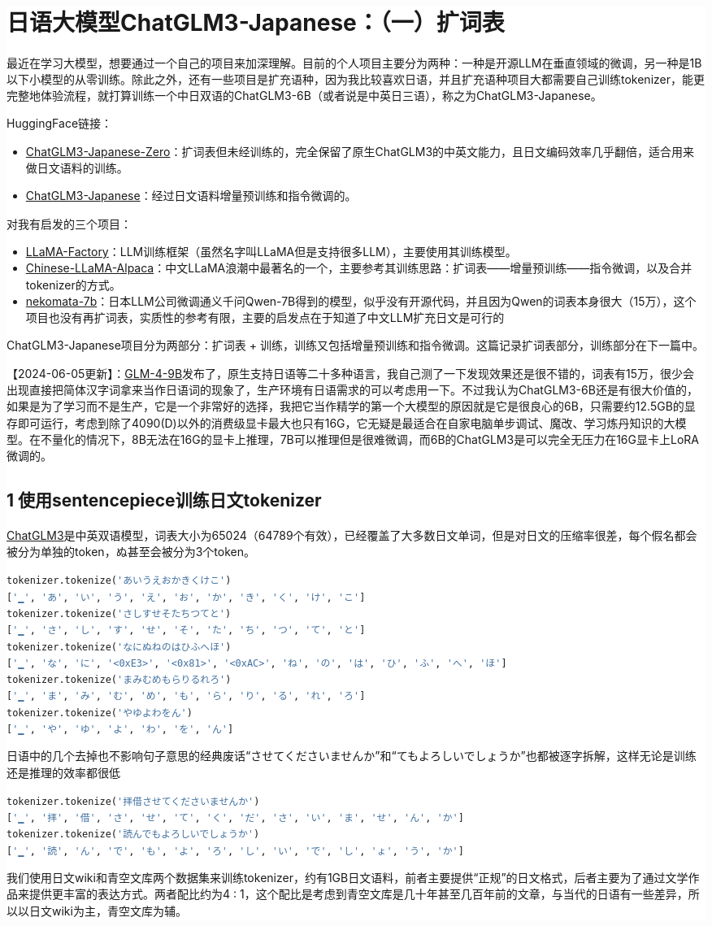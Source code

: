 # 日语大模型ChatGLM3-Japanese：（一）扩词表

最近在学习大模型，想要通过一个自己的项目来加深理解。目前的个人项目主要分为两种：一种是开源LLM在垂直领域的微调，另一种是1B以下小模型的从零训练。除此之外，还有一些项目是扩充语种，因为我比较喜欢日语，并且扩充语种项目大都需要自己训练tokenizer，能更完整地体验流程，就打算训练一个中日双语的ChatGLM3-6B（或者说是中英日三语），称之为ChatGLM3-Japanese。

HuggingFace链接：

- [ChatGLM3-Japanese-Zero](huggingface.co/dummy-foo/ChatGLM3-Japanese-Zero)：扩词表但未经训练的，完全保留了原生ChatGLM3的中英文能力，且日文编码效率几乎翻倍，适合用来做日文语料的训练。

- [ChatGLM3-Japanese](​huggingface.co/dummy-foo/ChatGLM3-Japanese)：经过日文语料增量预训练和指令微调的。

对我有启发的三个项目：

- [LLaMA-Factory](https://github.com/hiyouga/LLaMA-Factory)：LLM训练框架（虽然名字叫LLaMA但是支持很多LLM），主要使用其训练模型。
- [Chinese-LLaMA-Alpaca](https://github.com/ymcui/Chinese-LLaMA-Alpaca)：中文LLaMA浪潮中最著名的一个，主要参考其训练思路：扩词表——增量预训练——指令微调，以及合并tokenizer的方式。
- [nekomata-7b](https://huggingface.co/rinna/nekomata-7b)：日本LLM公司微调通义千问Qwen-7B得到的模型，似乎没有开源代码，并且因为Qwen的词表本身很大（15万），这个项目也没有再扩词表，实质性的参考有限，主要的启发点在于知道了中文LLM扩充日文是可行的

ChatGLM3-Japanese项目分为两部分：扩词表 + 训练，训练又包括增量预训练和指令微调。这篇记录扩词表部分，训练部分在下一篇中。

【2024-06-05更新】：[GLM-4-9B](https://github.com/THUDM/GLM-4)发布了，原生支持日语等二十多种语言，我自己测了一下发现效果还是很不错的，词表有15万，很少会出现直接把简体汉字词拿来当作日语词的现象了，生产环境有日语需求的可以考虑用一下。不过我认为ChatGLM3-6B还是有很大价值的，如果是为了学习而不是生产，它是一个非常好的选择，我把它当作精学的第一个大模型的原因就是它是很良心的6B，只需要约12.5GB的显存即可运行，考虑到除了4090(D)以外的消费级显卡最大也只有16G，它无疑是最适合在自家电脑单步调试、魔改、学习炼丹知识的大模型。在不量化的情况下，8B无法在16G的显卡上推理，7B可以推理但是很难微调，而6B的ChatGLM3是可以完全无压力在16G显卡上LoRA微调的。

## 1 使用sentencepiece训练日文tokenizer

[ChatGLM3](https://github.com/THUDM/ChatGLM3)是中英双语模型，词表大小为65024（64789个有效），已经覆盖了大多数日文单词，但是对日文的压缩率很差，每个假名都会被分为单独的token，ぬ甚至会被分为3个token。

```python
tokenizer.tokenize('あいうえおかきくけこ')
['▁', 'あ', 'い', 'う', 'え', 'お', 'か', 'き', 'く', 'け', 'こ']
tokenizer.tokenize('さしすせそたちつてと')
['▁', 'さ', 'し', 'す', 'せ', 'そ', 'た', 'ち', 'つ', 'て', 'と']
tokenizer.tokenize('なにぬねのはひふへほ')
['▁', 'な', 'に', '<0xE3>', '<0x81>', '<0xAC>', 'ね', 'の', 'は', 'ひ', 'ふ', 'へ', 'ほ']
tokenizer.tokenize('まみむめもらりるれろ')
['▁', 'ま', 'み', 'む', 'め', 'も', 'ら', 'り', 'る', 'れ', 'ろ']
tokenizer.tokenize('やゆよわをん')
['▁', 'や', 'ゆ', 'よ', 'わ', 'を', 'ん']
```

日语中的几个去掉也不影响句子意思的经典废话“させてくださいませんか”和“てもよろしいでしょうか”也都被逐字拆解，这样无论是训练还是推理的效率都很低

```python
tokenizer.tokenize('拝借させてくださいませんか')
['▁', '拝', '借', 'さ', 'せ', 'て', 'く', 'だ', 'さ', 'い', 'ま', 'せ', 'ん', 'か']
tokenizer.tokenize('読んでもよろしいでしょうか')
['▁', '読', 'ん', 'で', 'も', 'よ', 'ろ', 'し', 'い', 'で', 'し', 'ょ', 'う', 'か']
```

我们使用日文wiki和青空文库两个数据集来训练tokenizer，约有1GB日文语料，前者主要提供“正规”的日文格式，后者主要为了通过文学作品来提供更丰富的表达方式。两者配比约为4 : 1，这个配比是考虑到青空文库是几十年甚至几百年前的文章，与当代的日语有一些差异，所以以日文wiki为主，青空文库为辅。
